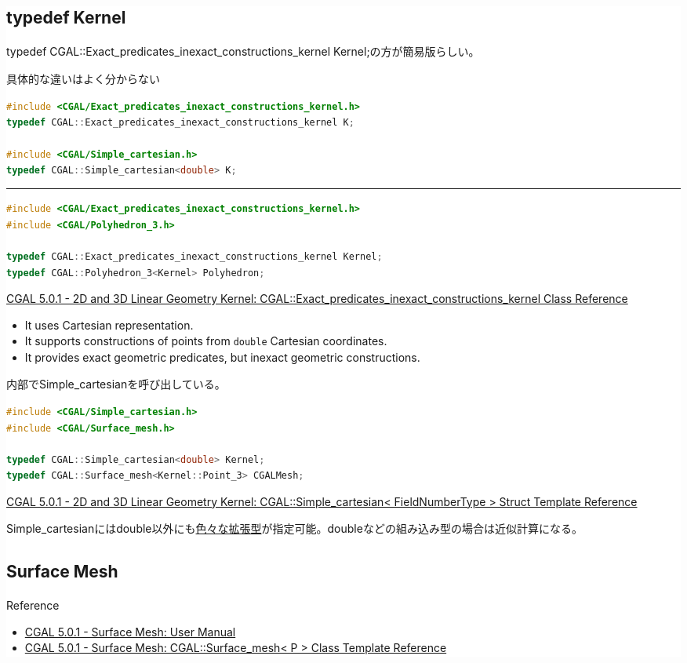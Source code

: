 ## typedef Kernel

typedef CGAL::Exact_predicates_inexact_constructions_kernel Kernel;の方が簡易版らしい。

具体的な違いはよく分からない

```cpp
#include <CGAL/Exact_predicates_inexact_constructions_kernel.h>
typedef CGAL::Exact_predicates_inexact_constructions_kernel K;

#include <CGAL/Simple_cartesian.h>
typedef CGAL::Simple_cartesian<double> K;
```

---

```cpp
#include <CGAL/Exact_predicates_inexact_constructions_kernel.h>
#include <CGAL/Polyhedron_3.h>

typedef CGAL::Exact_predicates_inexact_constructions_kernel Kernel;
typedef CGAL::Polyhedron_3<Kernel> Polyhedron;
```

[CGAL 5.0.1 - 2D and 3D Linear Geometry Kernel: CGAL::Exact_predicates_inexact_constructions_kernel Class Reference](https://doc.cgal.org/latest/Kernel_23/classCGAL_1_1Exact__predicates__inexact__constructions__kernel.html)

- It uses Cartesian representation.
- It supports constructions of points from `double` Cartesian coordinates.
- It provides exact geometric predicates, but inexact geometric constructions.

内部でSimple_cartesian<double>を呼び出している。

```cpp
#include <CGAL/Simple_cartesian.h>
#include <CGAL/Surface_mesh.h>

typedef CGAL::Simple_cartesian<double> Kernel;
typedef CGAL::Surface_mesh<Kernel::Point_3> CGALMesh;
```

[CGAL 5.0.1 - 2D and 3D Linear Geometry Kernel: CGAL::Simple_cartesian< FieldNumberType > Struct Template Reference](https://doc.cgal.org/latest/Kernel_23/structCGAL_1_1Simple__cartesian.html)

Simple_cartesianにはdouble以外にも[色々な拡張型](https://doc.cgal.org/latest/Algebraic_foundations/classFieldNumberType.html)が指定可能。doubleなどの組み込み型の場合は近似計算になる。



## Surface Mesh

Reference

- [CGAL 5.0.1 - Surface Mesh: User Manual](https://doc.cgal.org/latest/Surface_mesh/index.html)
- [CGAL 5.0.1 - Surface Mesh: CGAL::Surface_mesh< P > Class Template Reference](https://doc.cgal.org/latest/Surface_mesh/classCGAL_1_1Surface__mesh.html#aea5cd1027cca955472f6c7cb6fc6ffcb)
